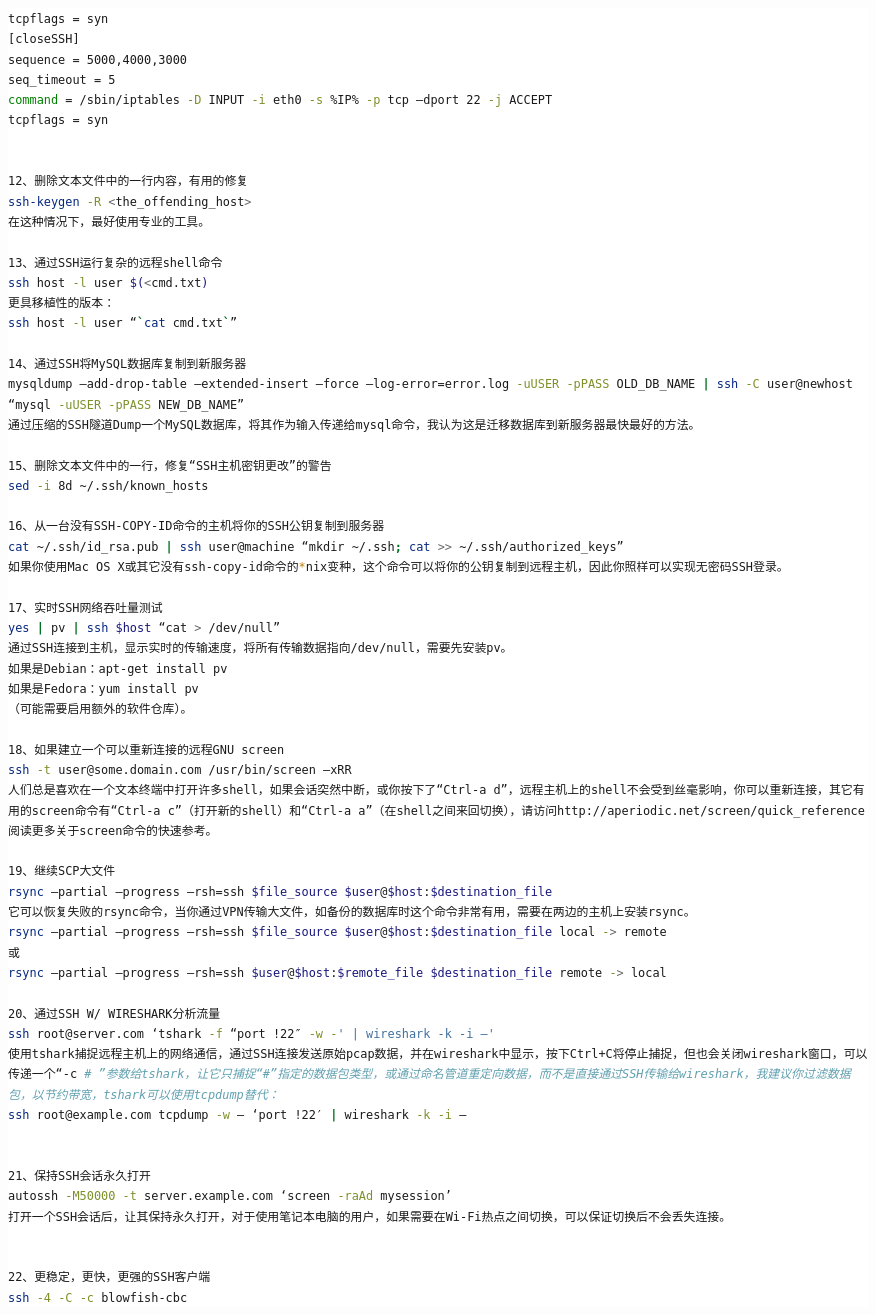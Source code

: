 ```bash
tcpflags = syn
[closeSSH]
sequence = 5000,4000,3000
seq_timeout = 5
command = /sbin/iptables -D INPUT -i eth0 -s %IP% -p tcp –dport 22 -j ACCEPT
tcpflags = syn


12、删除文本文件中的一行内容，有用的修复
ssh-keygen -R <the_offending_host>
在这种情况下，最好使用专业的工具。

13、通过SSH运行复杂的远程shell命令
ssh host -l user $(<cmd.txt)
更具移植性的版本：
ssh host -l user “`cat cmd.txt`”

14、通过SSH将MySQL数据库复制到新服务器
mysqldump –add-drop-table –extended-insert –force –log-error=error.log -uUSER -pPASS OLD_DB_NAME | ssh -C user@newhost “mysql -uUSER -pPASS NEW_DB_NAME”
通过压缩的SSH隧道Dump一个MySQL数据库，将其作为输入传递给mysql命令，我认为这是迁移数据库到新服务器最快最好的方法。

15、删除文本文件中的一行，修复“SSH主机密钥更改”的警告
sed -i 8d ~/.ssh/known_hosts

16、从一台没有SSH-COPY-ID命令的主机将你的SSH公钥复制到服务器
cat ~/.ssh/id_rsa.pub | ssh user@machine “mkdir ~/.ssh; cat >> ~/.ssh/authorized_keys”
如果你使用Mac OS X或其它没有ssh-copy-id命令的*nix变种，这个命令可以将你的公钥复制到远程主机，因此你照样可以实现无密码SSH登录。

17、实时SSH网络吞吐量测试
yes | pv | ssh $host “cat > /dev/null”
通过SSH连接到主机，显示实时的传输速度，将所有传输数据指向/dev/null，需要先安装pv。
如果是Debian：apt-get install pv
如果是Fedora：yum install pv
（可能需要启用额外的软件仓库）。

18、如果建立一个可以重新连接的远程GNU screen
ssh -t user@some.domain.com /usr/bin/screen –xRR
人们总是喜欢在一个文本终端中打开许多shell，如果会话突然中断，或你按下了“Ctrl-a d”，远程主机上的shell不会受到丝毫影响，你可以重新连接，其它有用的screen命令有“Ctrl-a c”（打开新的shell）和“Ctrl-a a”（在shell之间来回切换），请访问http://aperiodic.net/screen/quick_reference阅读更多关于screen命令的快速参考。

19、继续SCP大文件
rsync –partial –progress –rsh=ssh $file_source $user@$host:$destination_file
它可以恢复失败的rsync命令，当你通过VPN传输大文件，如备份的数据库时这个命令非常有用，需要在两边的主机上安装rsync。
rsync –partial –progress –rsh=ssh $file_source $user@$host:$destination_file local -> remote
或
rsync –partial –progress –rsh=ssh $user@$host:$remote_file $destination_file remote -> local

20、通过SSH W/ WIRESHARK分析流量
ssh root@server.com ‘tshark -f “port !22″ -w -' | wireshark -k -i –'
使用tshark捕捉远程主机上的网络通信，通过SSH连接发送原始pcap数据，并在wireshark中显示，按下Ctrl+C将停止捕捉，但也会关闭wireshark窗口，可以传递一个“-c # ”参数给tshark，让它只捕捉“#”指定的数据包类型，或通过命名管道重定向数据，而不是直接通过SSH传输给wireshark，我建议你过滤数据包，以节约带宽，tshark可以使用tcpdump替代：
ssh root@example.com tcpdump -w – ‘port !22′ | wireshark -k -i –


21、保持SSH会话永久打开
autossh -M50000 -t server.example.com ‘screen -raAd mysession’
打开一个SSH会话后，让其保持永久打开，对于使用笔记本电脑的用户，如果需要在Wi-Fi热点之间切换，可以保证切换后不会丢失连接。


22、更稳定，更快，更强的SSH客户端
ssh -4 -C -c blowfish-cbc
```